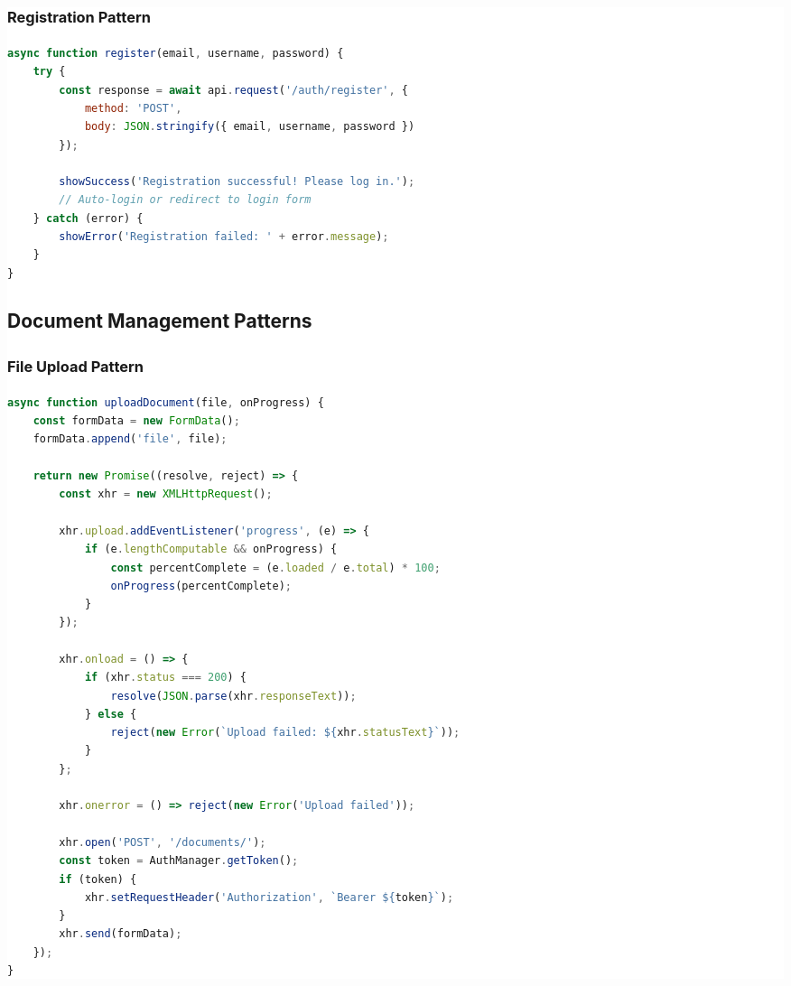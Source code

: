 ### Registration Pattern
```javascript
async function register(email, username, password) {
    try {
        const response = await api.request('/auth/register', {
            method: 'POST',
            body: JSON.stringify({ email, username, password })
        });
        
        showSuccess('Registration successful! Please log in.');
        // Auto-login or redirect to login form
    } catch (error) {
        showError('Registration failed: ' + error.message);
    }
}
```

## Document Management Patterns

### File Upload Pattern
```javascript
async function uploadDocument(file, onProgress) {
    const formData = new FormData();
    formData.append('file', file);
    
    return new Promise((resolve, reject) => {
        const xhr = new XMLHttpRequest();
        
        xhr.upload.addEventListener('progress', (e) => {
            if (e.lengthComputable && onProgress) {
                const percentComplete = (e.loaded / e.total) * 100;
                onProgress(percentComplete);
            }
        });
        
        xhr.onload = () => {
            if (xhr.status === 200) {
                resolve(JSON.parse(xhr.responseText));
            } else {
                reject(new Error(`Upload failed: ${xhr.statusText}`));
            }
        };
        
        xhr.onerror = () => reject(new Error('Upload failed'));
        
        xhr.open('POST', '/documents/');
        const token = AuthManager.getToken();
        if (token) {
            xhr.setRequestHeader('Authorization', `Bearer ${token}`);
        }
        xhr.send(formData);
    });
}
```
